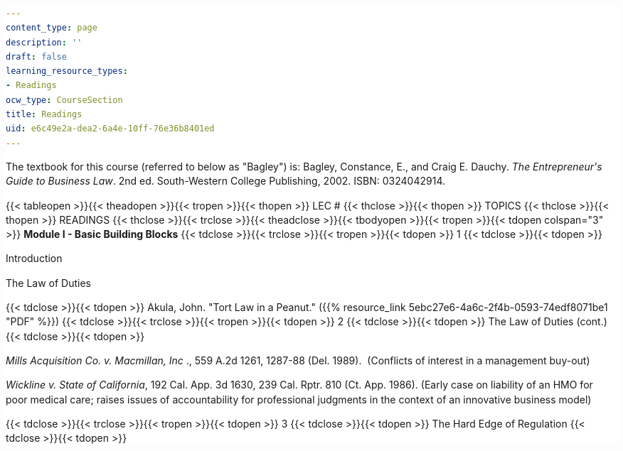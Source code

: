```yaml
---
content_type: page
description: ''
draft: false
learning_resource_types:
- Readings
ocw_type: CourseSection
title: Readings
uid: e6c49e2a-dea2-6a4e-10ff-76e36b8401ed
---
```

The textbook for this course (referred to below as "Bagley") is: Bagley, Constance, E., and Craig E. Dauchy. _The Entrepreneur's Guide to Business Law_. 2nd ed. South-Western College Publishing, 2002. ISBN: 0324042914.

{{< tableopen >}}{{< theadopen >}}{{< tropen >}}{{< thopen >}}
LEC #
{{< thclose >}}{{< thopen >}}
TOPICS
{{< thclose >}}{{< thopen >}}
READINGS
{{< thclose >}}{{< trclose >}}{{< theadclose >}}{{< tbodyopen >}}{{< tropen >}}{{< tdopen colspan="3" >}}
**Module I - Basic Building Blocks**
{{< tdclose >}}{{< trclose >}}{{< tropen >}}{{< tdopen >}}
1
{{< tdclose >}}{{< tdopen >}}

Introduction

The Law of Duties

{{< tdclose >}}{{< tdopen >}}
Akula, John. "Tort Law in a Peanut." ({{% resource_link 5ebc27e6-4a6c-2f4b-0593-74edf8071be1 "PDF" %}})
{{< tdclose >}}{{< trclose >}}{{< tropen >}}{{< tdopen >}}
2
{{< tdclose >}}{{< tdopen >}}
The Law of Duties (cont.)
{{< tdclose >}}{{< tdopen >}}

_Mills Acquisition Co. v. Macmillan, Inc_ ., 559 A.2d 1261, 1287-88 (Del. 1989).  (Conflicts of interest in a management buy-out)

_Wickline v. State of California_, 192 Cal. App. 3d 1630, 239 Cal. Rptr. 810 (Ct. App. 1986). (Early case on liability of an HMO for poor medical care; raises issues of accountability for professional judgments in the context of an innovative business model)

{{< tdclose >}}{{< trclose >}}{{< tropen >}}{{< tdopen >}}
3
{{< tdclose >}}{{< tdopen >}}
The Hard Edge of Regulation
{{< tdclose >}}{{< tdopen >}}
